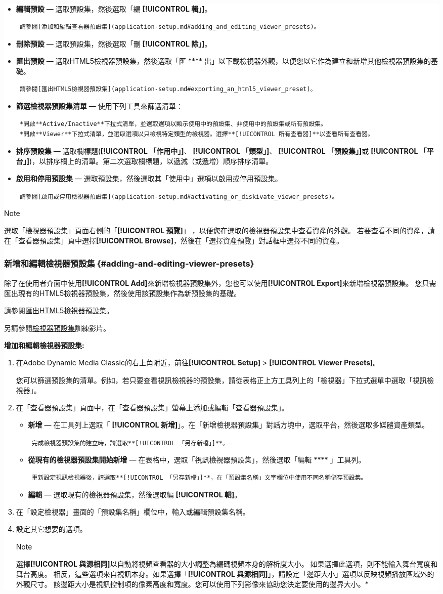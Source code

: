 * **編輯預設**  — 選取預設集，然後選取「編 **[!UICONTROL 輯」]**。

       請參閱[添加和編輯查看器預設集](application-setup.md#adding_and_editing_viewer_presets)。
   
* **刪除預設**  — 選取預設集，然後選取「刪 **[!UICONTROL 除」]**。

* **匯出預設**  — 選取HTML5檢視器預設集，然後選取「匯 **** 出」以下載檢視器外觀，以便您以它作為建立和新增其他檢視器預設集的基礎。

       請參閱[匯出HTML5檢視器預設集](application-setup.md#exporting_an_html5_viewer_preset)。
   
* **篩選檢視器預設集清單**  — 使用下列工具來篩選清單：

       *開啟**Active/Inactive**下拉式清單，並選取選項以顯示使用中的預設集、非使用中的預設集或所有預設集。
       *開啟**Viewer**下拉式清單，並選取選項以只檢視特定類型的檢視器。選擇**[!UICONTROL 所有查看器]**以查看所有查看器。
   
* **排序預設集**  — 選取欄標題(**[!UICONTROL 「作用中」]**、 **[!UICONTROL 「類型」]**、 **[!UICONTROL 「預設集」]**&#x200B;或 **[!UICONTROL 「平台」]**)，以排序欄上的清單。第二次選取欄標題，以遞減（或遞增）順序排序清單。

* **啟用和停用預設集**  — 選取預設集，然後選取其「使用中」選項以啟用或停用預設集。

       請參閱[啟用或停用檢視器預設集](application-setup.md#activating_or_diskivate_viewer_presets)。
   
>[!NOTE]
>
>選取「檢視器預設集」頁面右側的「**[!UICONTROL 預覽]**」 ，以便您在選取的檢視器預設集中查看資產的外觀。 若要查看不同的資產，請在「查看器預設集」頁中選擇&#x200B;**[!UICONTROL Browse]**，然後在「選擇資產預覽」對話框中選擇不同的資產。

### 新增和編輯檢視器預設集 {#adding-and-editing-viewer-presets}

除了在使用者介面中使用&#x200B;**[!UICONTROL Add]**&#x200B;來新增檢視器預設集外，您也可以使用&#x200B;**[!UICONTROL Export]**&#x200B;來新增檢視器預設集。 您只需匯出現有的HTML5檢視器預設集，然後使用該預設集作為新預設集的基礎。

請參閱[匯出HTML5檢視器預設集](application-setup.md#exporting_an_html5_viewer_preset)。

另請參閱[檢視器預設集](https://s7d5.scene7.com/s7viewers/html5/VideoViewer.html?videoserverurl=https://s7d5.scene7.com/is/content/&amp;emailurl=https://s7d5.scene7.com/s7/emailFriend&amp;serverUrl=https://s7d5.scene7.com/is/image/&amp;config=Scene7SharedAssets/Universal_HTML5_Video&amp;contenturl=https://s7d5.scene7.com/skins/&amp;asset=S7tutorials/550_viewer-presets_converted%20renamed_Done-AVS)訓練影片。

**增加和編輯檢視器預設集:**

1. 在Adobe Dynamic Media Classic的右上角附近，前往&#x200B;**[!UICONTROL Setup]** > **[!UICONTROL Viewer Presets]**。

   您可以篩選預設集的清單。例如，若只要查看視訊檢視器的預設集，請從表格正上方工具列上的「檢視器」下拉式選單中選取「視訊檢視器」。

1. 在「查看器預設集」頁面中，在「查看器預設集」螢幕上添加或編輯「查看器預設集」。

   * **新增**  — 在工具列上選取「 **[!UICONTROL 新增]**」。在「新增檢視器預設集」對話方塊中，選取平台，然後選取多媒體資產類型。

          完成檢視器預設集的建立時，請選取**[!UICONTROL 「另存新檔」]**。
      
   * **從現有的檢視器預設集開始新增**  — 在表格中，選取「視訊檢視器預設集」，然後選取「編輯 **** 」工具列。

          重新設定視訊檢視器後，請選取**[!UICONTROL 「另存新檔」]**，在「預設集名稱」文字欄位中使用不同名稱儲存預設集。
      
   * **編輯**  — 選取現有的檢視器預設集，然後選取編 **[!UICONTROL 輯]**。

1. 在「設定檢視器」畫面的「預設集名稱」欄位中，輸入或編輯預設集名稱。
1. 設定其它想要的選項。

   >[!NOTE]
   >
   >選擇&#x200B;**[!UICONTROL 與源相同]**&#x200B;以自動將視頻查看器的大小調整為編碼視頻本身的解析度大小。 如果選擇此選項，則不能輸入舞台寬度和舞台高度。 相反，這些選項來自視訊本身。如果選擇「**[!UICONTROL 與源相同]**」，請設定「邊距大小」選項以反映視頻播放區域外的外觀尺寸。 該邊距大小是視訊控制項的像素高度和寬度。您可以使用下列影像來協助您決定要使用的邊界大小。*
